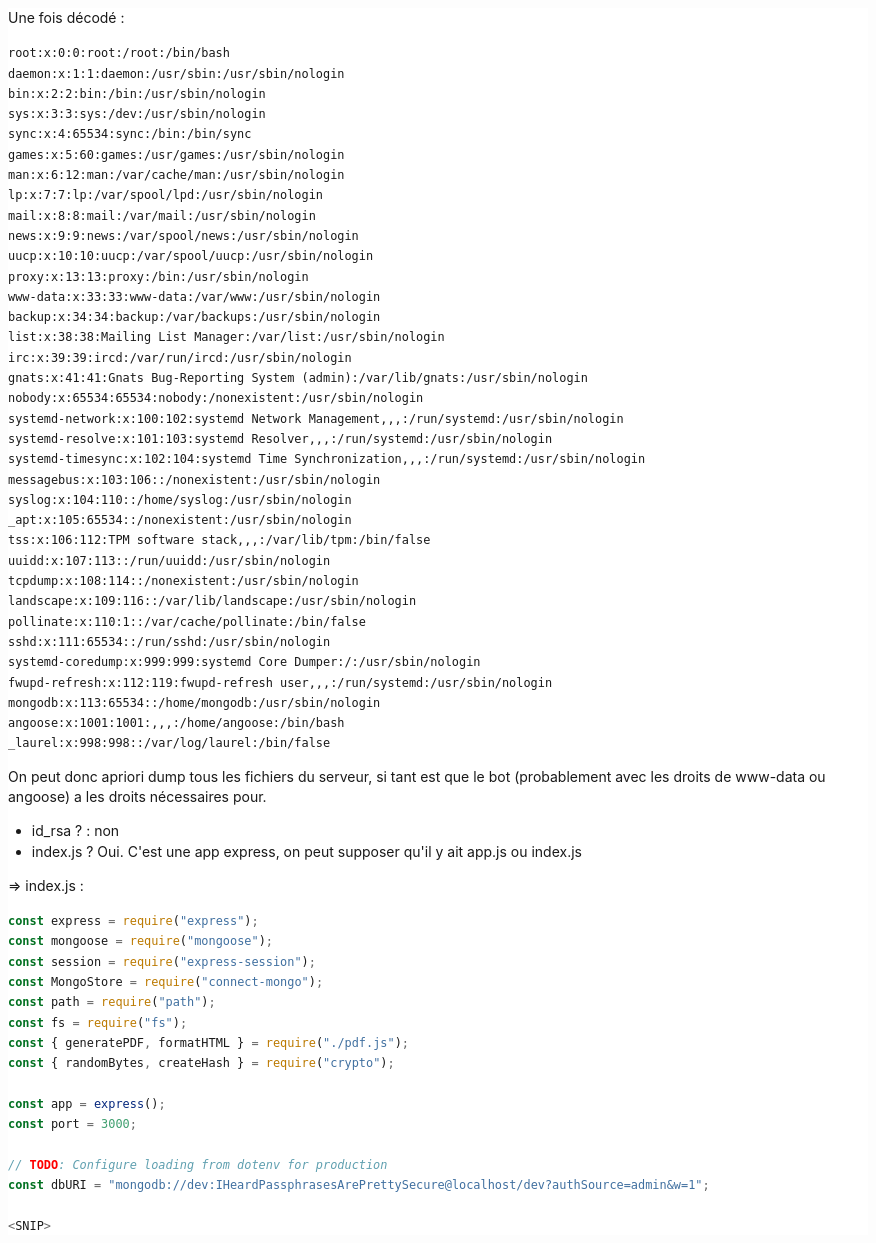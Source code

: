 Une fois décodé :

```txt
root:x:0:0:root:/root:/bin/bash
daemon:x:1:1:daemon:/usr/sbin:/usr/sbin/nologin
bin:x:2:2:bin:/bin:/usr/sbin/nologin
sys:x:3:3:sys:/dev:/usr/sbin/nologin
sync:x:4:65534:sync:/bin:/bin/sync
games:x:5:60:games:/usr/games:/usr/sbin/nologin
man:x:6:12:man:/var/cache/man:/usr/sbin/nologin
lp:x:7:7:lp:/var/spool/lpd:/usr/sbin/nologin
mail:x:8:8:mail:/var/mail:/usr/sbin/nologin
news:x:9:9:news:/var/spool/news:/usr/sbin/nologin
uucp:x:10:10:uucp:/var/spool/uucp:/usr/sbin/nologin
proxy:x:13:13:proxy:/bin:/usr/sbin/nologin
www-data:x:33:33:www-data:/var/www:/usr/sbin/nologin
backup:x:34:34:backup:/var/backups:/usr/sbin/nologin
list:x:38:38:Mailing List Manager:/var/list:/usr/sbin/nologin
irc:x:39:39:ircd:/var/run/ircd:/usr/sbin/nologin
gnats:x:41:41:Gnats Bug-Reporting System (admin):/var/lib/gnats:/usr/sbin/nologin
nobody:x:65534:65534:nobody:/nonexistent:/usr/sbin/nologin
systemd-network:x:100:102:systemd Network Management,,,:/run/systemd:/usr/sbin/nologin
systemd-resolve:x:101:103:systemd Resolver,,,:/run/systemd:/usr/sbin/nologin
systemd-timesync:x:102:104:systemd Time Synchronization,,,:/run/systemd:/usr/sbin/nologin
messagebus:x:103:106::/nonexistent:/usr/sbin/nologin
syslog:x:104:110::/home/syslog:/usr/sbin/nologin
_apt:x:105:65534::/nonexistent:/usr/sbin/nologin
tss:x:106:112:TPM software stack,,,:/var/lib/tpm:/bin/false
uuidd:x:107:113::/run/uuidd:/usr/sbin/nologin
tcpdump:x:108:114::/nonexistent:/usr/sbin/nologin
landscape:x:109:116::/var/lib/landscape:/usr/sbin/nologin
pollinate:x:110:1::/var/cache/pollinate:/bin/false
sshd:x:111:65534::/run/sshd:/usr/sbin/nologin
systemd-coredump:x:999:999:systemd Core Dumper:/:/usr/sbin/nologin
fwupd-refresh:x:112:119:fwupd-refresh user,,,:/run/systemd:/usr/sbin/nologin
mongodb:x:113:65534::/home/mongodb:/usr/sbin/nologin
angoose:x:1001:1001:,,,:/home/angoose:/bin/bash
_laurel:x:998:998::/var/log/laurel:/bin/false
```

On peut donc apriori dump tous les fichiers du serveur, si tant est que le bot (probablement avec les droits de www-data ou angoose) a les droits nécessaires pour.

- id_rsa ? : non
- index.js  ? Oui. C'est une app express, on peut supposer qu'il y ait app.js ou index.js

=> index.js :

```js
const express = require("express");
const mongoose = require("mongoose");
const session = require("express-session");
const MongoStore = require("connect-mongo");
const path = require("path");
const fs = require("fs");
const { generatePDF, formatHTML } = require("./pdf.js");
const { randomBytes, createHash } = require("crypto");

const app = express();
const port = 3000;

// TODO: Configure loading from dotenv for production
const dbURI = "mongodb://dev:IHeardPassphrasesArePrettySecure@localhost/dev?authSource=admin&w=1";

<SNIP>
```
